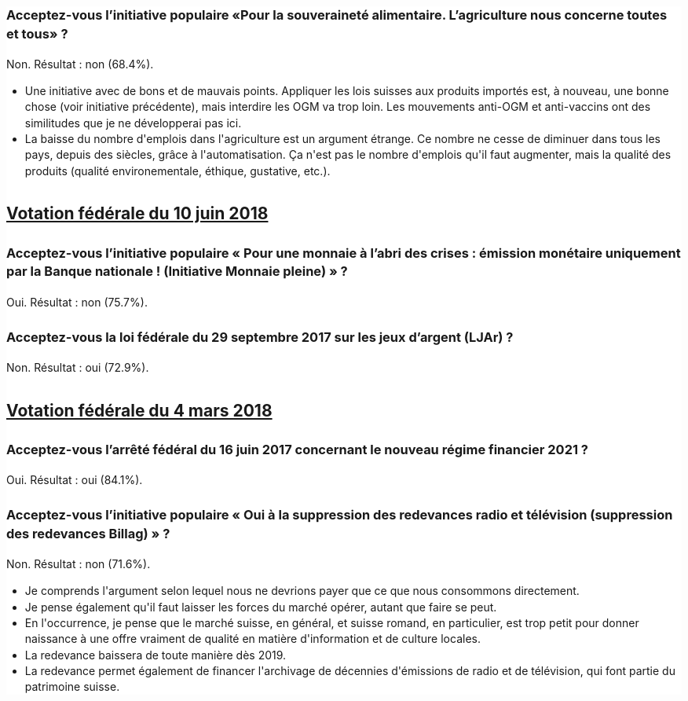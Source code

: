 ### Acceptez-vous l’initiative populaire «Pour la souveraineté alimentaire. L’agriculture nous concerne toutes et tous» ?

Non. Résultat : non (68.4%).

- Une initiative avec de bons et de mauvais points. Appliquer les lois suisses aux produits importés est, à nouveau, une bonne chose (voir initiative précédente), mais interdire les OGM va trop loin. Les mouvements anti-OGM et anti-vaccins ont des similitudes que je ne développerai pas ici.
- La baisse du nombre d'emplois dans l'agriculture est un argument étrange. Ce nombre ne cesse de diminuer dans tous les pays, depuis des siècles, grâce à l'automatisation. Ça n'est pas le nombre d'emplois qu'il faut augmenter, mais la qualité des produits (qualité environementale, éthique, gustative, etc.).

## [Votation fédérale du 10 juin 2018](https://www.admin.ch/gov/fr/accueil/documentation/votations/20180610.html)

### Acceptez-vous l’initiative populaire « Pour une monnaie à l’abri des crises : émission monétaire uniquement par la Banque nationale ! (Initiative Monnaie pleine) » ? 

Oui. Résultat : non (75.7%).

### Acceptez-vous la loi fédérale du 29 septembre 2017 sur les jeux d’argent (LJAr) ?

Non. Résultat : oui (72.9%).

## [Votation fédérale du 4 mars 2018](https://www.admin.ch/gov/fr/accueil/documentation/votations/20180304.html)

### Acceptez-vous l’arrêté fédéral du 16 juin 2017 concernant le nouveau régime financier 2021 ?

Oui. Résultat : oui (84.1%).

### Acceptez-vous l’initiative populaire « Oui à la suppression des redevances radio et télévision (suppression des redevances Billag) » ?

Non. Résultat : non (71.6%).

- Je comprends l'argument selon lequel nous ne devrions payer que ce que nous consommons directement.
- Je pense également qu'il faut laisser les forces du marché opérer, autant que faire se peut.
- En l'occurrence, je pense que le marché suisse, en général, et suisse romand, en particulier, est trop petit pour donner naissance à une offre vraiment de qualité en matière d'information et de culture locales.
- La redevance baissera de toute manière dès 2019.
- La redevance permet également de financer l'archivage de décennies d'émissions de radio et de télévision, qui font partie du patrimoine suisse.
